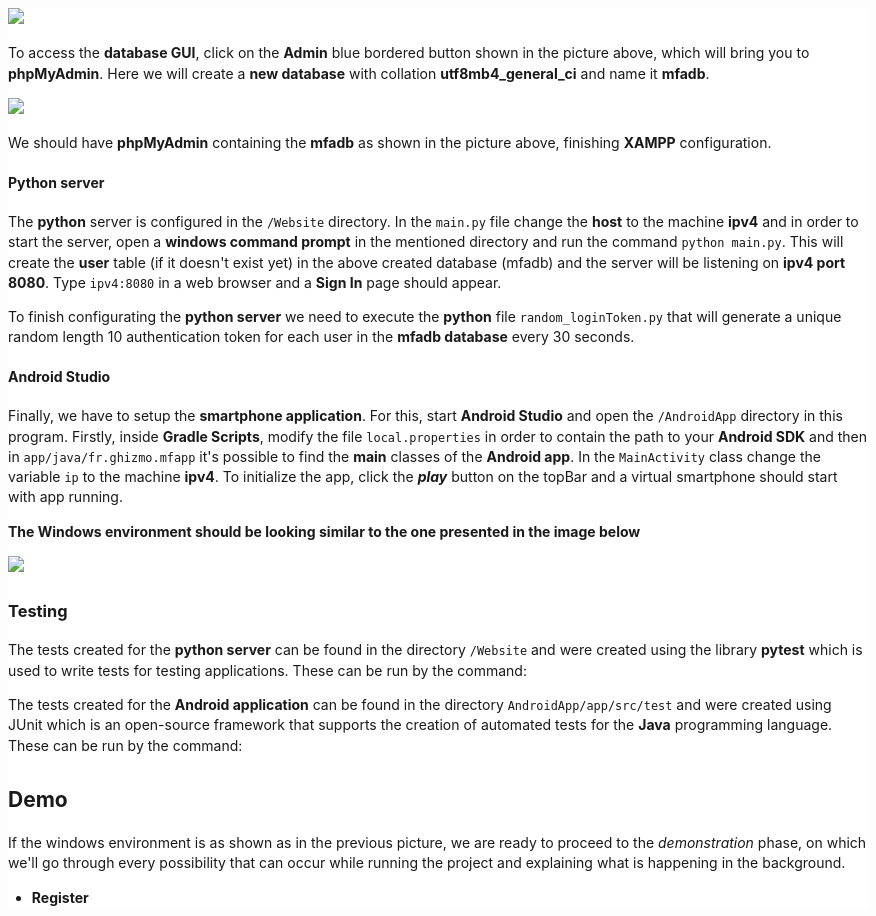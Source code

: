 ![](https://cdn.discordapp.com/attachments/829496008815280128/936455675100426301/unknown.png)

To access the **database GUI**, click on the **Admin** blue bordered button shown in the picture above, which will bring you to **phpMyAdmin**. Here we will create a **new database** with collation **utf8mb4_general_ci** and name it **mfadb**.

![](https://cdn.discordapp.com/attachments/829496008815280128/936459092170518568/unknown.png)

We should have **phpMyAdmin** containing the **mfadb** as shown in the picture above, finishing **XAMPP** configuration.

#### Python server
The **python** server is configured in the ```/Website``` directory. In the ```main.py``` file change the **host** to the machine **ipv4** and in order to start the server, open a **windows command prompt** in the mentioned directory and run the command ```python main.py```. This will create the **user** table (if it doesn't exist yet) in the above created database (mfadb) and the server will be listening on **ipv4 port 8080**. Type ```ipv4:8080``` in a web browser and a **Sign In** page should appear.

To finish configurating the **python server** we need to execute the **python** file ```random_loginToken.py``` that will generate a unique random length 10 authentication token for each user in the **mfadb database** every 30 seconds.

#### Android Studio
Finally, we have to setup the **smartphone application**. For this, start **Android Studio** and open the ```/AndroidApp``` directory in this program. Firstly, inside **Gradle Scripts**, modify the file ```local.properties``` in order to contain the path to your **Android SDK** and then in ```app/java/fr.ghizmo.mfapp``` it's possible to find the **main** classes of the **Android app**. In the ```MainActivity``` class change the variable ```ip``` to the machine **ipv4**. To initialize the app, click the ***play*** button on the topBar and a virtual smartphone should start with app running.

**The Windows environment should be looking similar to the one presented in the image below**

![](https://cdn.discordapp.com/attachments/829496008815280128/936473007776493578/unknown.png)

### Testing

The tests created for the **python server** can be found in the directory ```/Website``` and were created using the library **pytest** which is used to write tests for testing applications. These can be run by the command:


The tests created for the **Android application** can be found in the directory ```AndroidApp/app/src/test``` and were created using JUnit which is an open-source framework that supports the creation of automated tests for the **Java** programming language. These can be run by the command:


## Demo

If the windows environment is as shown as in the previous picture, we are ready to proceed to the *demonstration* phase, on which we'll go through every possibility that can occur while running the project and explaining what is happening in the background.

- **Register**

